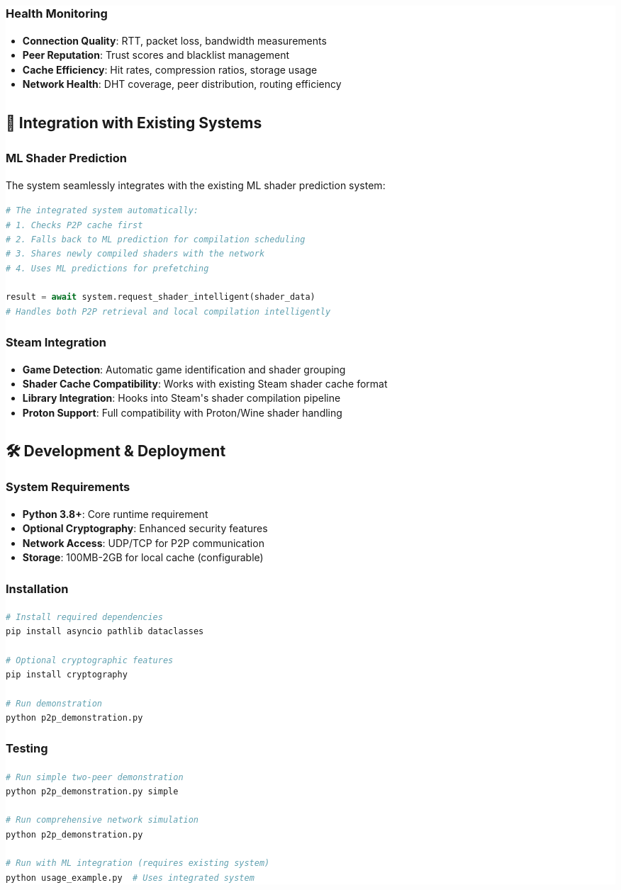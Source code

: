 ### Health Monitoring
- **Connection Quality**: RTT, packet loss, bandwidth measurements  
- **Peer Reputation**: Trust scores and blacklist management
- **Cache Efficiency**: Hit rates, compression ratios, storage usage
- **Network Health**: DHT coverage, peer distribution, routing efficiency

## 🔄 Integration with Existing Systems

### ML Shader Prediction
The system seamlessly integrates with the existing ML shader prediction system:

```python
# The integrated system automatically:
# 1. Checks P2P cache first
# 2. Falls back to ML prediction for compilation scheduling  
# 3. Shares newly compiled shaders with the network
# 4. Uses ML predictions for prefetching

result = await system.request_shader_intelligent(shader_data)
# Handles both P2P retrieval and local compilation intelligently
```

### Steam Integration
- **Game Detection**: Automatic game identification and shader grouping
- **Shader Cache Compatibility**: Works with existing Steam shader cache format
- **Library Integration**: Hooks into Steam's shader compilation pipeline
- **Proton Support**: Full compatibility with Proton/Wine shader handling

## 🛠️ Development & Deployment

### System Requirements
- **Python 3.8+**: Core runtime requirement
- **Optional Cryptography**: Enhanced security features
- **Network Access**: UDP/TCP for P2P communication
- **Storage**: 100MB-2GB for local cache (configurable)

### Installation
```bash
# Install required dependencies
pip install asyncio pathlib dataclasses

# Optional cryptographic features
pip install cryptography

# Run demonstration
python p2p_demonstration.py
```

### Testing
```bash
# Run simple two-peer demonstration
python p2p_demonstration.py simple

# Run comprehensive network simulation
python p2p_demonstration.py

# Run with ML integration (requires existing system)
python usage_example.py  # Uses integrated system
```
